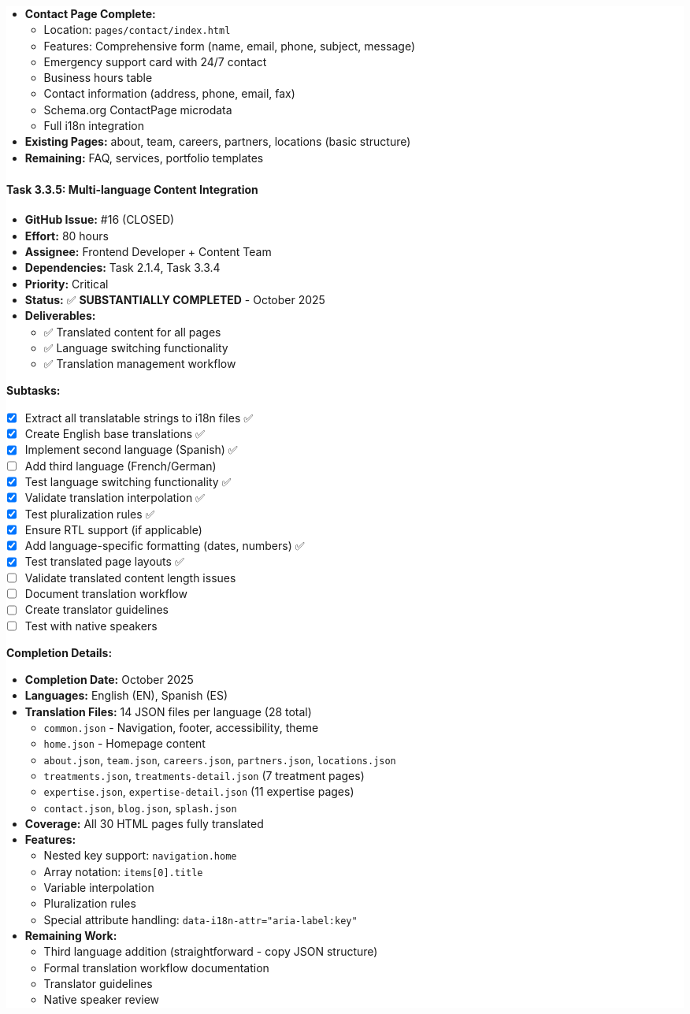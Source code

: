 - **Contact Page Complete:**
  - Location: `pages/contact/index.html`
  - Features: Comprehensive form (name, email, phone, subject, message)
  - Emergency support card with 24/7 contact
  - Business hours table
  - Contact information (address, phone, email, fax)
  - Schema.org ContactPage microdata
  - Full i18n integration
- **Existing Pages:** about, team, careers, partners, locations (basic structure)
- **Remaining:** FAQ, services, portfolio templates

#### Task 3.3.5: Multi-language Content Integration

- **GitHub Issue:** #16 (CLOSED)
- **Effort:** 80 hours
- **Assignee:** Frontend Developer + Content Team
- **Dependencies:** Task 2.1.4, Task 3.3.4
- **Priority:** Critical
- **Status:** ✅ **SUBSTANTIALLY COMPLETED** - October 2025
- **Deliverables:**
  - ✅ Translated content for all pages
  - ✅ Language switching functionality
  - ✅ Translation management workflow

**Subtasks:**

- [x] Extract all translatable strings to i18n files ✅
- [x] Create English base translations ✅
- [x] Implement second language (Spanish) ✅
- [ ] Add third language (French/German)
- [x] Test language switching functionality ✅
- [x] Validate translation interpolation ✅
- [x] Test pluralization rules ✅
- [x] Ensure RTL support (if applicable)
- [x] Add language-specific formatting (dates, numbers) ✅
- [x] Test translated page layouts ✅
- [ ] Validate translated content length issues
- [ ] Document translation workflow
- [ ] Create translator guidelines
- [ ] Test with native speakers

**Completion Details:**

- **Completion Date:** October 2025
- **Languages:** English (EN), Spanish (ES)
- **Translation Files:** 14 JSON files per language (28 total)
  - `common.json` - Navigation, footer, accessibility, theme
  - `home.json` - Homepage content
  - `about.json`, `team.json`, `careers.json`, `partners.json`, `locations.json`
  - `treatments.json`, `treatments-detail.json` (7 treatment pages)
  - `expertise.json`, `expertise-detail.json` (11 expertise pages)
  - `contact.json`, `blog.json`, `splash.json`
- **Coverage:** All 30 HTML pages fully translated
- **Features:**
  - Nested key support: `navigation.home`
  - Array notation: `items[0].title`
  - Variable interpolation
  - Pluralization rules
  - Special attribute handling: `data-i18n-attr="aria-label:key"`
- **Remaining Work:**
  - Third language addition (straightforward - copy JSON structure)
  - Formal translation workflow documentation
  - Translator guidelines
  - Native speaker review
